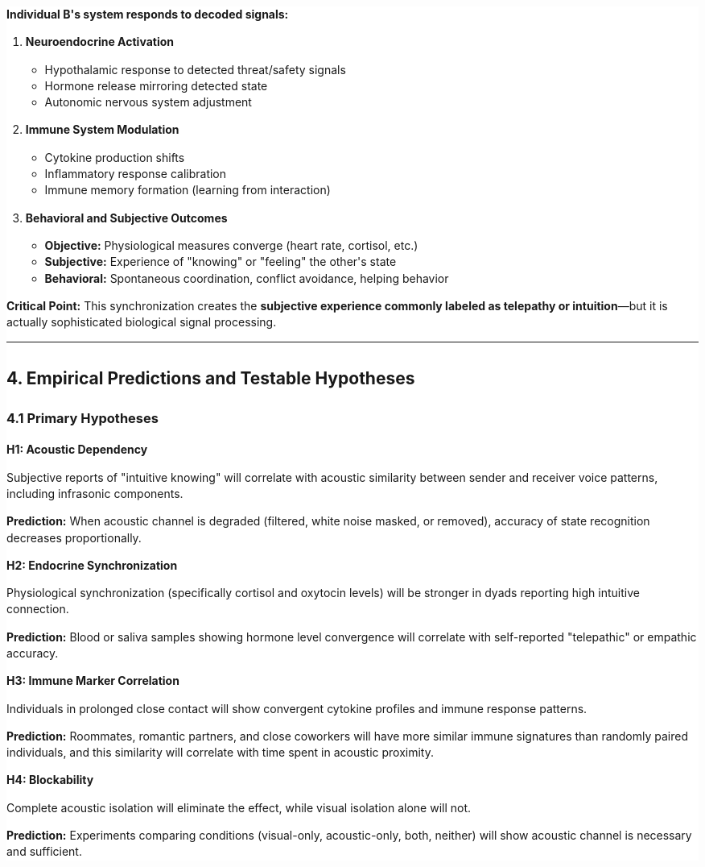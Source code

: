 **Individual B's system responds to decoded signals:**

1. **Neuroendocrine Activation**

   * Hypothalamic response to detected threat/safety signals  
   * Hormone release mirroring detected state  
   * Autonomic nervous system adjustment  
2. **Immune System Modulation**

   * Cytokine production shifts  
   * Inflammatory response calibration  
   * Immune memory formation (learning from interaction)  
3. **Behavioral and Subjective Outcomes**

   * **Objective:** Physiological measures converge (heart rate, cortisol, etc.)  
   * **Subjective:** Experience of "knowing" or "feeling" the other's state  
   * **Behavioral:** Spontaneous coordination, conflict avoidance, helping behavior

**Critical Point:** This synchronization creates the **subjective experience commonly labeled as telepathy or intuition**—but it is actually sophisticated biological signal processing.

---

## **4\. Empirical Predictions and Testable Hypotheses**

### **4.1 Primary Hypotheses**

**H1: Acoustic Dependency**

Subjective reports of "intuitive knowing" will correlate with acoustic similarity between sender and receiver voice patterns, including infrasonic components.

**Prediction:** When acoustic channel is degraded (filtered, white noise masked, or removed), accuracy of state recognition decreases proportionally.

**H2: Endocrine Synchronization**

Physiological synchronization (specifically cortisol and oxytocin levels) will be stronger in dyads reporting high intuitive connection.

**Prediction:** Blood or saliva samples showing hormone level convergence will correlate with self-reported "telepathic" or empathic accuracy.

**H3: Immune Marker Correlation**

Individuals in prolonged close contact will show convergent cytokine profiles and immune response patterns.

**Prediction:** Roommates, romantic partners, and close coworkers will have more similar immune signatures than randomly paired individuals, and this similarity will correlate with time spent in acoustic proximity.

**H4: Blockability**

Complete acoustic isolation will eliminate the effect, while visual isolation alone will not.

**Prediction:** Experiments comparing conditions (visual-only, acoustic-only, both, neither) will show acoustic channel is necessary and sufficient.
